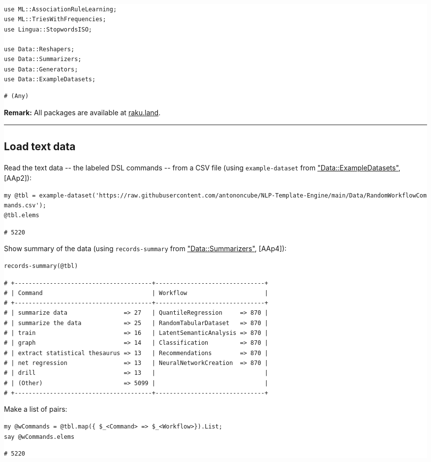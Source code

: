 ```perl6
use ML::AssociationRuleLearning;
use ML::TriesWithFrequencies;
use Lingua::StopwordsISO;

use Data::Reshapers;
use Data::Summarizers;
use Data::Generators;
use Data::ExampleDatasets;
```
```
# (Any)
```

**Remark:** All packages are available at [raku.land](https://raku.land).

------

## Load text data

Read the text data -- the labeled DSL commands -- from a CSV file (using `example-dataset` from 
["Data::ExampleDatasets"](https://github.com/antononcube/Raku-Data-ExampleDatasets), [AAp2]):

```perl6
my @tbl = example-dataset('https://raw.githubusercontent.com/antononcube/NLP-Template-Engine/main/Data/RandomWorkflowCommands.csv');
@tbl.elems
```
```
# 5220
```

Show summary of the data (using `records-summary` from 
["Data::Summarizers"](https://github.com/antononcube/Raku-Data-Summarizers), [AAp4]):


```perl6
records-summary(@tbl)
```
```
# +---------------------------------------+-------------------------------+
# | Command                               | Workflow                      |
# +---------------------------------------+-------------------------------+
# | summarize data                => 27   | QuantileRegression     => 870 |
# | summarize the data            => 25   | RandomTabularDataset   => 870 |
# | train                         => 16   | LatentSemanticAnalysis => 870 |
# | graph                         => 14   | Classification         => 870 |
# | extract statistical thesaurus => 13   | Recommendations        => 870 |
# | net regression                => 13   | NeuralNetworkCreation  => 870 |
# | drill                         => 13   |                               |
# | (Other)                       => 5099 |                               |
# +---------------------------------------+-------------------------------+
```

Make a list of pairs:

```perl6
my @wCommands = @tbl.map({ $_<Command> => $_<Workflow>}).List;
say @wCommands.elems
```
```
# 5220
```
